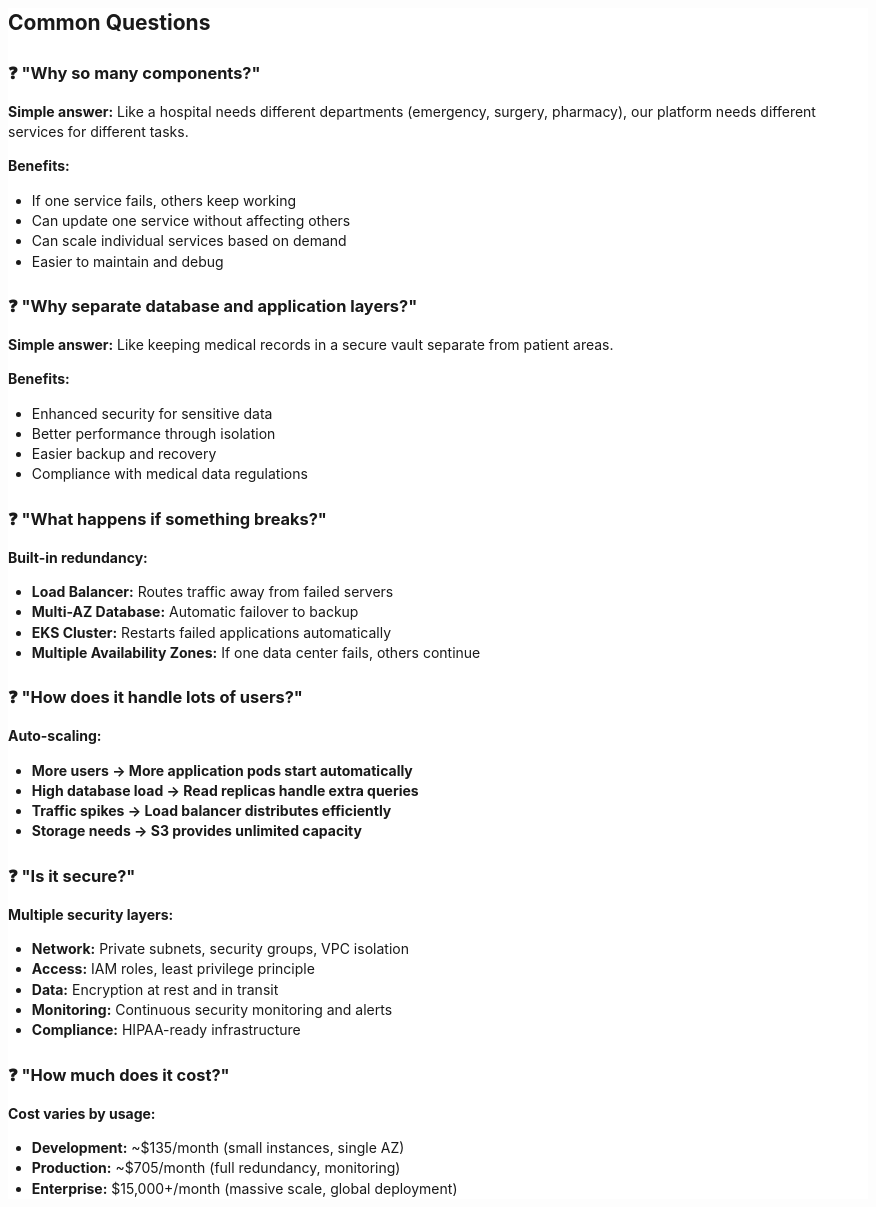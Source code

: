 
## Common Questions

### ❓ **"Why so many components?"**

**Simple answer:** Like a hospital needs different departments (emergency, surgery, pharmacy), our platform needs different services for different tasks.

**Benefits:**
- If one service fails, others keep working
- Can update one service without affecting others
- Can scale individual services based on demand
- Easier to maintain and debug

### ❓ **"Why separate database and application layers?"**

**Simple answer:** Like keeping medical records in a secure vault separate from patient areas.

**Benefits:**
- Enhanced security for sensitive data
- Better performance through isolation
- Easier backup and recovery
- Compliance with medical data regulations

### ❓ **"What happens if something breaks?"**

**Built-in redundancy:**
- **Load Balancer:** Routes traffic away from failed servers
- **Multi-AZ Database:** Automatic failover to backup
- **EKS Cluster:** Restarts failed applications automatically
- **Multiple Availability Zones:** If one data center fails, others continue

### ❓ **"How does it handle lots of users?"**

**Auto-scaling:**
- **More users → More application pods start automatically**
- **High database load → Read replicas handle extra queries**
- **Traffic spikes → Load balancer distributes efficiently**
- **Storage needs → S3 provides unlimited capacity**

### ❓ **"Is it secure?"**

**Multiple security layers:**
- **Network:** Private subnets, security groups, VPC isolation
- **Access:** IAM roles, least privilege principle
- **Data:** Encryption at rest and in transit
- **Monitoring:** Continuous security monitoring and alerts
- **Compliance:** HIPAA-ready infrastructure

### ❓ **"How much does it cost?"**

**Cost varies by usage:**
- **Development:** ~$135/month (small instances, single AZ)
- **Production:** ~$705/month (full redundancy, monitoring)
- **Enterprise:** $15,000+/month (massive scale, global deployment)
